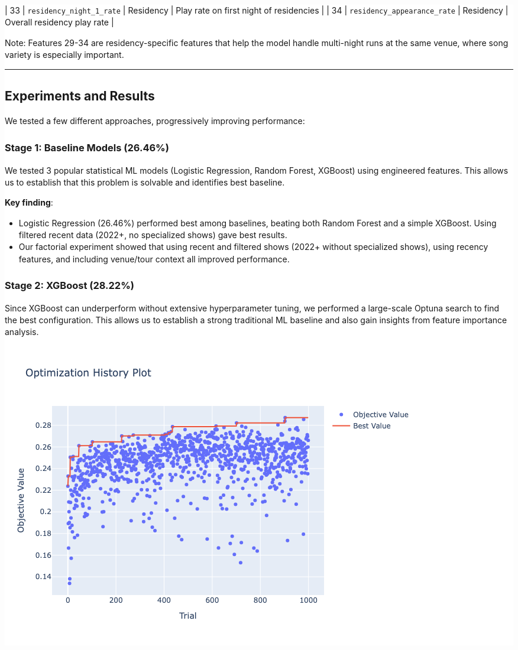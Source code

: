 | 33 | `residency_night_1_rate` | Residency | Play rate on first night of residencies |
| 34 | `residency_appearance_rate` | Residency | Overall residency play rate |

Note: Features 29-34 are residency-specific features that help the model handle multi-night runs at the same venue, where song variety is especially important.

---

## Experiments and Results

We tested a few different approaches, progressively improving performance:

### Stage 1: Baseline Models (26.46%)

We tested 3 popular statistical ML models (Logistic Regression, Random Forest, XGBoost) using engineered features. This allows us to establish that this problem is solvable and identifies best baseline.

**Key finding**: 
- Logistic Regression (26.46%) performed best among baselines, beating both Random Forest and a simple XGBoost. Using filtered recent data (2022+, no specialized shows) gave best results.
- Our factorial experiment showed that using recent and filtered shows (2022+ without specialized shows), using recency features, and including venue/tour context all improved performance.

### Stage 2: XGBoost (28.22%)

Since XGBoost can underperform without extensive hyperparameter tuning, we performed a large-scale Optuna search to find the best configuration. This allows us to establish a strong traditional ML baseline and also gain insights from feature importance analysis.

![XGBoost Hyperparameter Optimization](output/figures/stage2_optuna_history.png)
